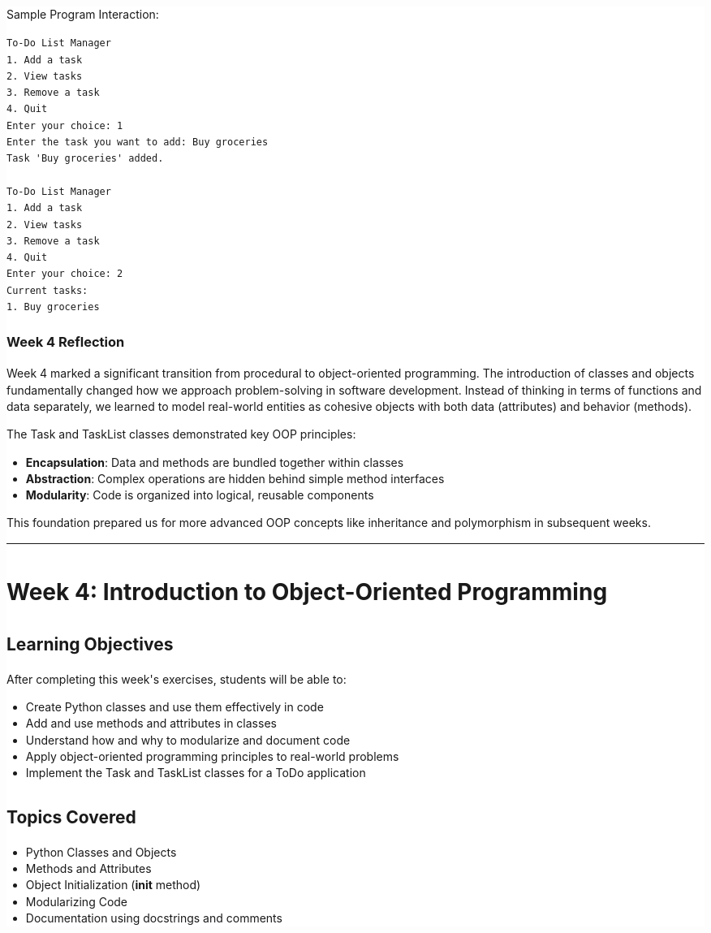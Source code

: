 Sample Program Interaction:
```console
To-Do List Manager
1. Add a task
2. View tasks
3. Remove a task
4. Quit
Enter your choice: 1
Enter the task you want to add: Buy groceries
Task 'Buy groceries' added.

To-Do List Manager
1. Add a task
2. View tasks
3. Remove a task
4. Quit
Enter your choice: 2
Current tasks:
1. Buy groceries
```

### Week 4 Reflection

Week 4 marked a significant transition from procedural to object-oriented programming. The introduction of classes and objects fundamentally changed how we approach problem-solving in software development. Instead of thinking in terms of functions and data separately, we learned to model real-world entities as cohesive objects with both data (attributes) and behavior (methods).

The Task and TaskList classes demonstrated key OOP principles:
- **Encapsulation**: Data and methods are bundled together within classes
- **Abstraction**: Complex operations are hidden behind simple method interfaces
- **Modularity**: Code is organized into logical, reusable components

This foundation prepared us for more advanced OOP concepts like inheritance and polymorphism in subsequent weeks.

<hr/>

# Week 4: Introduction to Object-Oriented Programming

## Learning Objectives
After completing this week's exercises, students will be able to:
- Create Python classes and use them effectively in code
- Add and use methods and attributes in classes
- Understand how and why to modularize and document code
- Apply object-oriented programming principles to real-world problems
- Implement the Task and TaskList classes for a ToDo application

## Topics Covered
- Python Classes and Objects
- Methods and Attributes
- Object Initialization (__init__ method)
- Modularizing Code
- Documentation using docstrings and comments
